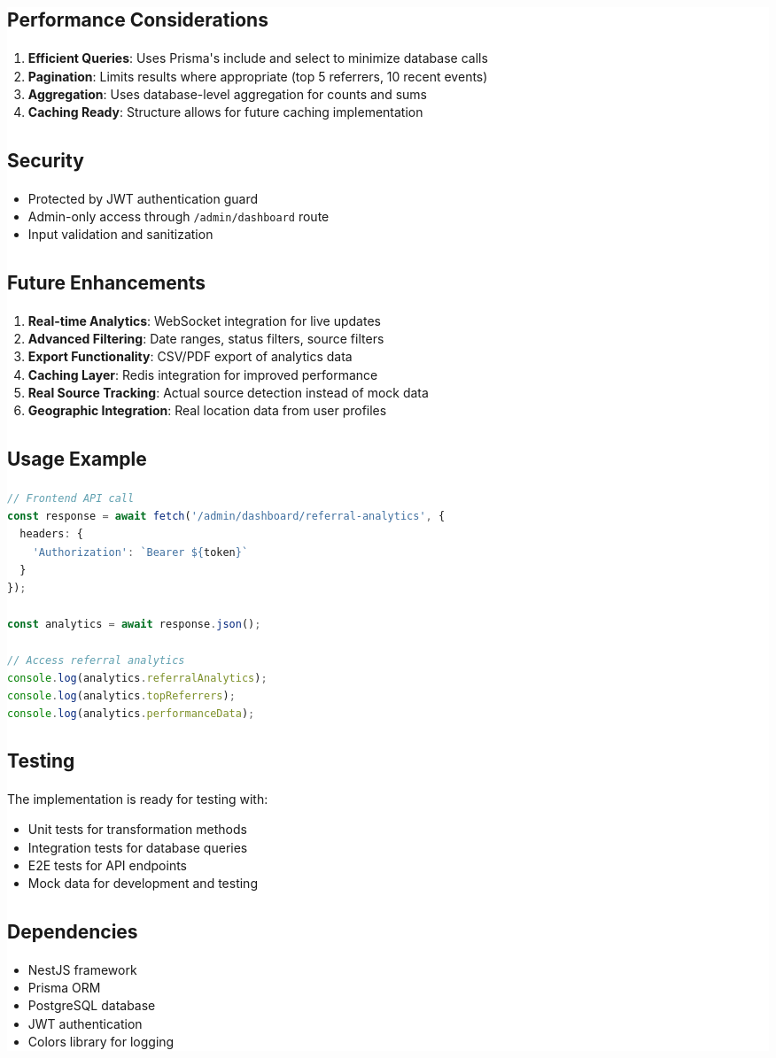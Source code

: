## Performance Considerations

1. **Efficient Queries**: Uses Prisma's include and select to minimize database calls
2. **Pagination**: Limits results where appropriate (top 5 referrers, 10 recent events)
3. **Aggregation**: Uses database-level aggregation for counts and sums
4. **Caching Ready**: Structure allows for future caching implementation

## Security

- Protected by JWT authentication guard
- Admin-only access through `/admin/dashboard` route
- Input validation and sanitization

## Future Enhancements

1. **Real-time Analytics**: WebSocket integration for live updates
2. **Advanced Filtering**: Date ranges, status filters, source filters
3. **Export Functionality**: CSV/PDF export of analytics data
4. **Caching Layer**: Redis integration for improved performance
5. **Real Source Tracking**: Actual source detection instead of mock data
6. **Geographic Integration**: Real location data from user profiles

## Usage Example

```typescript
// Frontend API call
const response = await fetch('/admin/dashboard/referral-analytics', {
  headers: {
    'Authorization': `Bearer ${token}`
  }
});

const analytics = await response.json();

// Access referral analytics
console.log(analytics.referralAnalytics);
console.log(analytics.topReferrers);
console.log(analytics.performanceData);
```

## Testing

The implementation is ready for testing with:
- Unit tests for transformation methods
- Integration tests for database queries
- E2E tests for API endpoints
- Mock data for development and testing

## Dependencies

- NestJS framework
- Prisma ORM
- PostgreSQL database
- JWT authentication
- Colors library for logging 